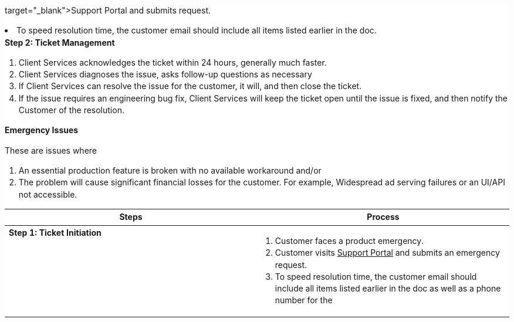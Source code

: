 target="_blank">Support Portal</a> and submits request.</li>
<li>To speed resolution time, the customer email should include all
items listed earlier in the doc.</li>
</ol></td>
</tr>
<tr class="even row">
<td class="entry align-center colsep-1 rowsep-1"
headers="ID-00000063__table-be9f1581-caa5-4115-9f2f-6c29ccc72e67__entry__1"><strong>Step
2: Ticket Management</strong></td>
<td class="entry align-left colsep-1 rowsep-1"
headers="ID-00000063__table-be9f1581-caa5-4115-9f2f-6c29ccc72e67__entry__2"><ol>
<li>Client Services acknowledges the ticket within 24 hours, generally
much faster.</li>
<li>Client Services diagnoses the issue, asks follow-up questions as
necessary</li>
<li>If Client Services can resolve the issue for the customer, it will,
and then close the ticket.</li>
<li>If the issue requires an engineering bug fix, Client Services will
keep the ticket open until the issue is fixed, and then notify the
Customer of the resolution.</li>
</ol></td>
</tr>
</tbody>
</table>



**Emergency Issues**

These are issues where

1.  An essential production feature is broken with no available
    workaround and/or
2.  The problem will cause significant financial losses for the
    customer. For example, Widespread ad serving failures or an UI/API
    not accessible.

<table id="ID-00000063__table-3a7eb331-26e2-46c8-a65e-75b325089445"
class="table frame-all">
<colgroup>
<col style="width: 50%" />
<col style="width: 50%" />
</colgroup>
<thead class="thead">
<tr class="header row">
<th
id="ID-00000063__table-3a7eb331-26e2-46c8-a65e-75b325089445__entry__1"
class="entry align-center colsep-1 rowsep-1">Steps</th>
<th
id="ID-00000063__table-3a7eb331-26e2-46c8-a65e-75b325089445__entry__2"
class="entry align-center colsep-1 rowsep-1">Process</th>
</tr>
</thead>
<tbody class="tbody">
<tr class="odd row">
<td class="entry align-center colsep-1 rowsep-1"
headers="ID-00000063__table-3a7eb331-26e2-46c8-a65e-75b325089445__entry__1"><strong>Step
1: Ticket Initiation</strong></td>
<td class="entry align-left colsep-1 rowsep-1"
headers="ID-00000063__table-3a7eb331-26e2-46c8-a65e-75b325089445__entry__2"><ol>
<li>Customer faces a product emergency.</li>
<li>Customer visits <a href="https://help.xandr.com" class="xref"
target="_blank">Support Portal</a> and submits an emergency
request.</li>
<li>To speed resolution time, the customer email should include all
items listed earlier in the doc as well as a phone number for the